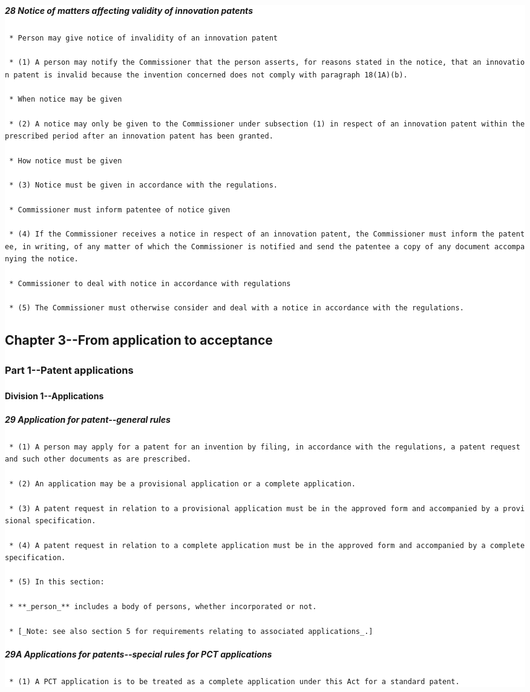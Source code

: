 ##### 28  Notice of matters affecting validity of innovation patents

     * Person may give notice of invalidity of an innovation patent

     * (1) A person may notify the Commissioner that the person asserts, for reasons stated in the notice, that an innovation patent is invalid because the invention concerned does not comply with paragraph 18(1A)(b).

     * When notice may be given

     * (2) A notice may only be given to the Commissioner under subsection (1) in respect of an innovation patent within the prescribed period after an innovation patent has been granted.

     * How notice must be given

     * (3) Notice must be given in accordance with the regulations.

     * Commissioner must inform patentee of notice given

     * (4) If the Commissioner receives a notice in respect of an innovation patent, the Commissioner must inform the patentee, in writing, of any matter of which the Commissioner is notified and send the patentee a copy of any document accompanying the notice.

     * Commissioner to deal with notice in accordance with regulations

     * (5) The Commissioner must otherwise consider and deal with a notice in accordance with the regulations.

## Chapter 3--From application to acceptance

### Part 1--Patent applications

#### Division 1--Applications

##### 29  Application for patent--general rules

     * (1) A person may apply for a patent for an invention by filing, in accordance with the regulations, a patent request and such other documents as are prescribed.

     * (2) An application may be a provisional application or a complete application.

     * (3) A patent request in relation to a provisional application must be in the approved form and accompanied by a provisional specification.

     * (4) A patent request in relation to a complete application must be in the approved form and accompanied by a complete specification.

     * (5) In this section:

     * **_person_** includes a body of persons, whether incorporated or not.

     * [_Note: see also section 5 for requirements relating to associated applications_.]

##### 29A  Applications for patents--special rules for PCT applications

     * (1) A PCT application is to be treated as a complete application under this Act for a standard patent.
